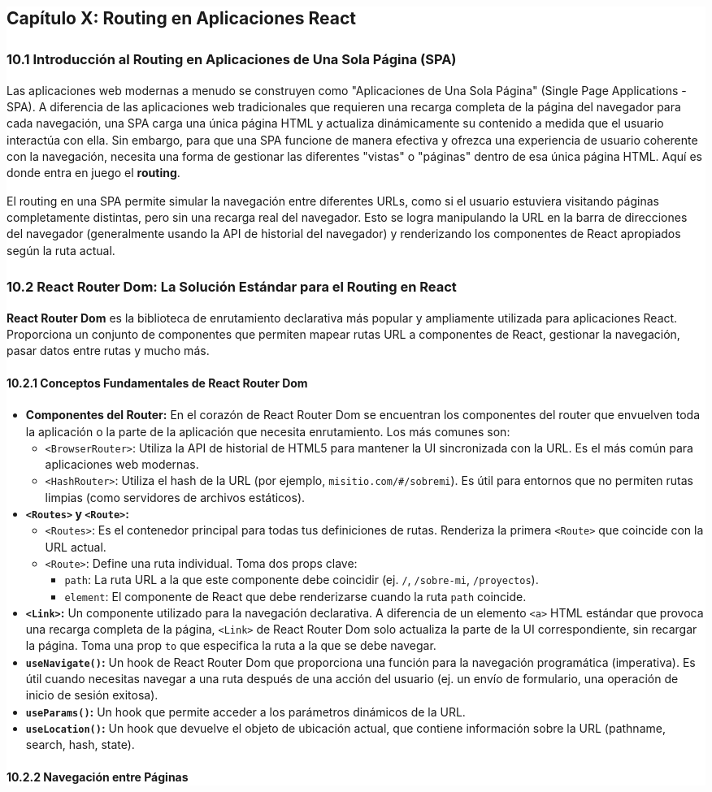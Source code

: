 ## Capítulo X: Routing en Aplicaciones React

### 10.1 Introducción al Routing en Aplicaciones de Una Sola Página (SPA)

Las aplicaciones web modernas a menudo se construyen como "Aplicaciones de Una Sola Página" (Single Page Applications - SPA). A diferencia de las aplicaciones web tradicionales que requieren una recarga completa de la página del navegador para cada navegación, una SPA carga una única página HTML y actualiza dinámicamente su contenido a medida que el usuario interactúa con ella. Sin embargo, para que una SPA funcione de manera efectiva y ofrezca una experiencia de usuario coherente con la navegación, necesita una forma de gestionar las diferentes "vistas" o "páginas" dentro de esa única página HTML. Aquí es donde entra en juego el **routing**.

El routing en una SPA permite simular la navegación entre diferentes URLs, como si el usuario estuviera visitando páginas completamente distintas, pero sin una recarga real del navegador. Esto se logra manipulando la URL en la barra de direcciones del navegador (generalmente usando la API de historial del navegador) y renderizando los componentes de React apropiados según la ruta actual.

### 10.2 React Router Dom: La Solución Estándar para el Routing en React

**React Router Dom** es la biblioteca de enrutamiento declarativa más popular y ampliamente utilizada para aplicaciones React. Proporciona un conjunto de componentes que permiten mapear rutas URL a componentes de React, gestionar la navegación, pasar datos entre rutas y mucho más.

#### 10.2.1 Conceptos Fundamentales de React Router Dom

* **Componentes del Router:** En el corazón de React Router Dom se encuentran los componentes del router que envuelven toda la aplicación o la parte de la aplicación que necesita enrutamiento. Los más comunes son:
    * `<BrowserRouter>`: Utiliza la API de historial de HTML5 para mantener la UI sincronizada con la URL. Es el más común para aplicaciones web modernas.
    * `<HashRouter>`: Utiliza el hash de la URL (por ejemplo, `misitio.com/#/sobremi`). Es útil para entornos que no permiten rutas limpias (como servidores de archivos estáticos).
* **`<Routes>` y `<Route>`:**
    * `<Routes>`: Es el contenedor principal para todas tus definiciones de rutas. Renderiza la primera `<Route>` que coincide con la URL actual.
    * `<Route>`: Define una ruta individual. Toma dos props clave:
        * `path`: La ruta URL a la que este componente debe coincidir (ej. `/`, `/sobre-mi`, `/proyectos`).
        * `element`: El componente de React que debe renderizarse cuando la ruta `path` coincide.
* **`<Link>`:** Un componente utilizado para la navegación declarativa. A diferencia de un elemento `<a>` HTML estándar que provoca una recarga completa de la página, `<Link>` de React Router Dom solo actualiza la parte de la UI correspondiente, sin recargar la página. Toma una prop `to` que especifica la ruta a la que se debe navegar.
* **`useNavigate()`:** Un hook de React Router Dom que proporciona una función para la navegación programática (imperativa). Es útil cuando necesitas navegar a una ruta después de una acción del usuario (ej. un envío de formulario, una operación de inicio de sesión exitosa).
* **`useParams()`:** Un hook que permite acceder a los parámetros dinámicos de la URL.
* **`useLocation()`:** Un hook que devuelve el objeto de ubicación actual, que contiene información sobre la URL (pathname, search, hash, state).

#### 10.2.2 Navegación entre Páginas
